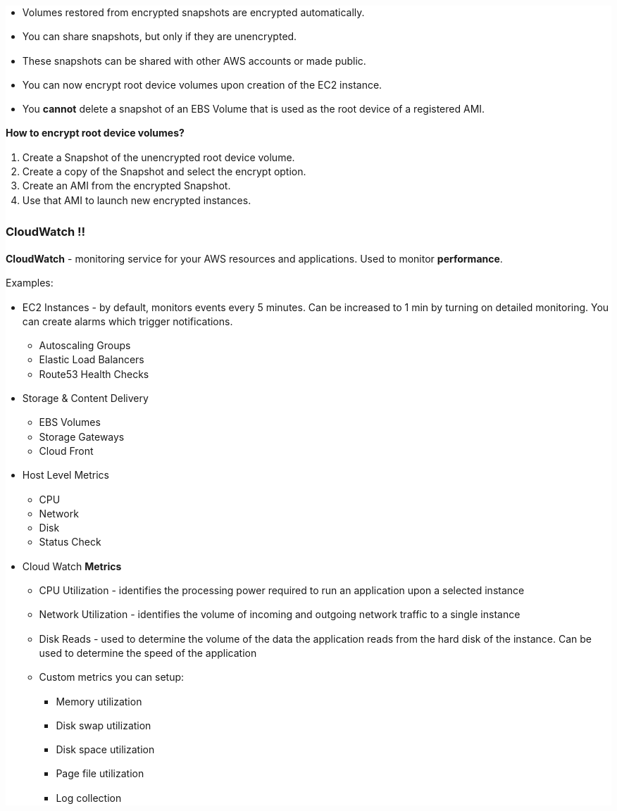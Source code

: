 * Volumes restored from encrypted snapshots are encrypted automatically.

* You can share snapshots, but only if they are unencrypted.

* These snapshots can be shared with other AWS accounts or made public.

* You can now encrypt root device volumes upon creation of the EC2 instance.

* You **cannot** delete a snapshot of an EBS Volume that is used as the root device of a registered AMI.

**How to encrypt root device volumes?**
1. Create a Snapshot of the unencrypted root device volume.
1. Create a copy of the Snapshot and select the encrypt option.
1. Create an AMI from the encrypted Snapshot.
1. Use that AMI to launch new encrypted instances.

### CloudWatch ‼️

**CloudWatch** - monitoring service for your AWS resources and applications. Used to monitor **performance**.

Examples:
* EC2 Instances - by default, monitors events every 5 minutes. Can be increased to 1 min by turning on detailed monitoring. You can create alarms which trigger notifications.
    * Autoscaling Groups
    * Elastic Load Balancers
    * Route53 Health Checks
* Storage & Content Delivery
    * EBS Volumes
    * Storage Gateways
    * Cloud Front
* Host Level Metrics
    * CPU
    * Network
    * Disk
    * Status Check

* Cloud Watch **Metrics** 
    * CPU Utilization - identifies the processing power required to run an application upon a selected instance

    * Network Utilization - identifies the volume of incoming and outgoing network traffic to a single instance

    * Disk Reads - used to determine the volume of the data the application reads from the hard disk of the instance. Can be used to determine the speed of the application

    * Custom metrics you can setup:
        * Memory utilization

        * Disk swap utilization

        * Disk space utilization

        * Page file utilization

        * Log collection
